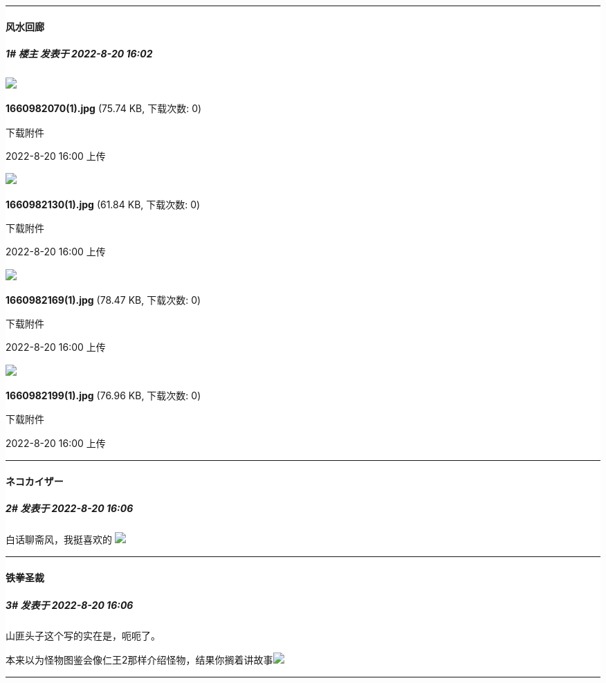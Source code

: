 

*****

####  风水回廊  
##### 1#       楼主       发表于 2022-8-20 16:02

<img src="https://img.saraba1st.com/forum/202208/20/160051gauuua7wcz557qqu.jpg" referrerpolicy="no-referrer">

<strong>1660982070(1).jpg</strong> (75.74 KB, 下载次数: 0)

下载附件

2022-8-20 16:00 上传

<img src="https://img.saraba1st.com/forum/202208/20/160047zv4uipp5zuddkyew.jpg" referrerpolicy="no-referrer">

<strong>1660982130(1).jpg</strong> (61.84 KB, 下载次数: 0)

下载附件

2022-8-20 16:00 上传

<img src="https://img.saraba1st.com/forum/202208/20/160041rk8dkg4og35fzv4p.jpg" referrerpolicy="no-referrer">

<strong>1660982169(1).jpg</strong> (78.47 KB, 下载次数: 0)

下载附件

2022-8-20 16:00 上传

<img src="https://img.saraba1st.com/forum/202208/20/160029ph8btmwtwql8ibrs.jpg" referrerpolicy="no-referrer">

<strong>1660982199(1).jpg</strong> (76.96 KB, 下载次数: 0)

下载附件

2022-8-20 16:00 上传

*****

####  ネコカイザー  
##### 2#       发表于 2022-8-20 16:06

白话聊斋风，我挺喜欢的 <img src="https://static.saraba1st.com/image/smiley/face2017/067.png" referrerpolicy="no-referrer">

*****

####  铁拳圣裁  
##### 3#       发表于 2022-8-20 16:06

山匪头子这个写的实在是，呃呃了。

本来以为怪物图鉴会像仁王2那样介绍怪物，结果你搁着讲故事<img src="https://static.saraba1st.com/image/smiley/face2017/002.png" referrerpolicy="no-referrer">

*****

